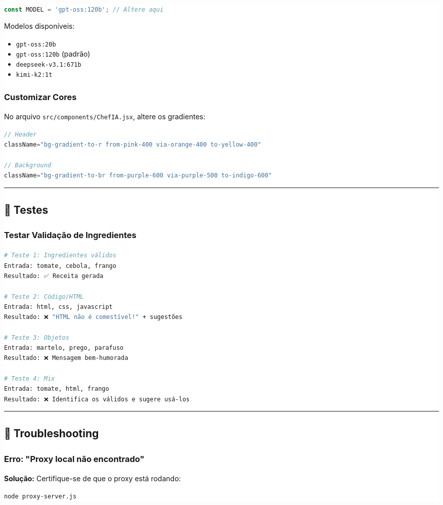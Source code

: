 ```javascript
const MODEL = 'gpt-oss:120b'; // Altere aqui
```

Modelos disponíveis:
- `gpt-oss:20b`
- `gpt-oss:120b` (padrão)
- `deepseek-v3.1:671b`
- `kimi-k2:1t`

### Customizar Cores

No arquivo `src/components/ChefIA.jsx`, altere os gradientes:

```javascript
// Header
className="bg-gradient-to-r from-pink-400 via-orange-400 to-yellow-400"

// Background
className="bg-gradient-to-br from-purple-600 via-purple-500 to-indigo-600"
```

---

## 🧪 Testes

### Testar Validação de Ingredientes

```bash
# Teste 1: Ingredientes válidos
Entrada: tomate, cebola, frango
Resultado: ✅ Receita gerada

# Teste 2: Código/HTML
Entrada: html, css, javascript
Resultado: ❌ "HTML não é comestível!" + sugestões

# Teste 3: Objetos
Entrada: martelo, prego, parafuso
Resultado: ❌ Mensagem bem-humorada

# Teste 4: Mix
Entrada: tomate, html, frango
Resultado: ❌ Identifica os válidos e sugere usá-los
```

---

## 🐛 Troubleshooting

### Erro: "Proxy local não encontrado"
**Solução:** Certifique-se de que o proxy está rodando:
```bash
node proxy-server.js
```
